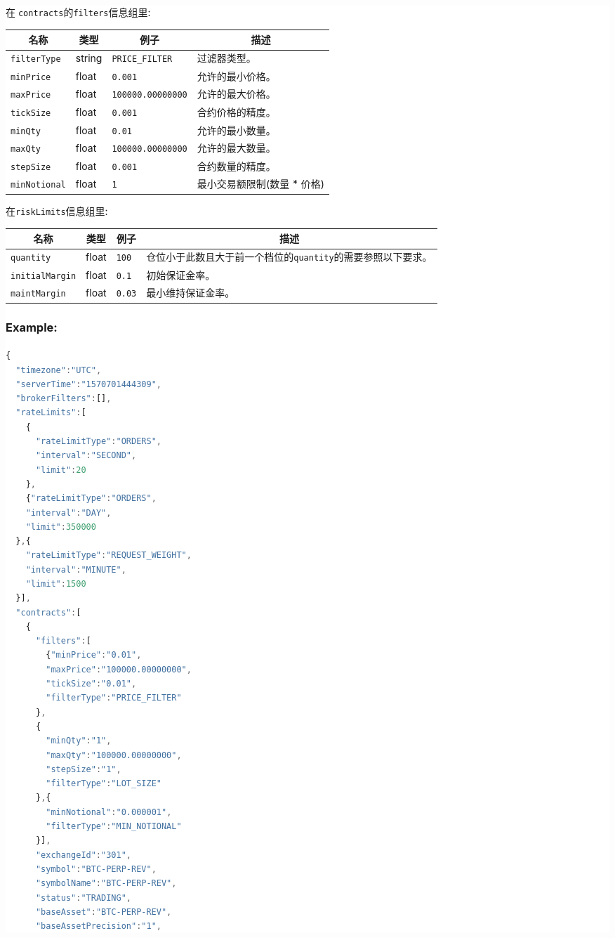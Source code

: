 
在 `contracts`的`filters`信息组里:

名称|类型|例子|描述
------------ | ------------ | ------------ | ------------
`filterType`|string|`PRICE_FILTER`|过滤器类型。
`minPrice`|float|`0.001`|允许的最小价格。
`maxPrice`|float|`100000.00000000`|允许的最大价格。
`tickSize`|float|`0.001`|合约价格的精度。
`minQty`|float|`0.01`|允许的最小数量。
`maxQty`|float|`100000.00000000`|允许的最大数量。
`stepSize`|float|`0.001`|合约数量的精度。
`minNotional`|float|`1`|最小交易额限制(数量 * 价格)

在`riskLimits`信息组里:

名称|类型|例子|描述
------------ | ------------ | ------------ | ------------
`quantity`|float|`100`|仓位小于此数且大于前一个档位的`quantity`的需要参照以下要求。
`initialMargin`|float|`0.1`|初始保证金率。
`maintMargin`|float|`0.03`|最小维持保证金率。

### **Example:**
```js
{
  "timezone":"UTC",
  "serverTime":"1570701444309",
  "brokerFilters":[],
  "rateLimits":[
    {
      "rateLimitType":"ORDERS",
      "interval":"SECOND",
      "limit":20
    },
    {"rateLimitType":"ORDERS",
    "interval":"DAY",
    "limit":350000
  },{
    "rateLimitType":"REQUEST_WEIGHT",
    "interval":"MINUTE",
    "limit":1500
  }],
  "contracts":[
    {
      "filters":[
        {"minPrice":"0.01",
        "maxPrice":"100000.00000000",
        "tickSize":"0.01",
        "filterType":"PRICE_FILTER"
      },
      {
        "minQty":"1",
        "maxQty":"100000.00000000",
        "stepSize":"1",
        "filterType":"LOT_SIZE"
      },{
        "minNotional":"0.000001",
        "filterType":"MIN_NOTIONAL"
      }],
      "exchangeId":"301",
      "symbol":"BTC-PERP-REV",
      "symbolName":"BTC-PERP-REV",
      "status":"TRADING",
      "baseAsset":"BTC-PERP-REV",
      "baseAssetPrecision":"1",
```